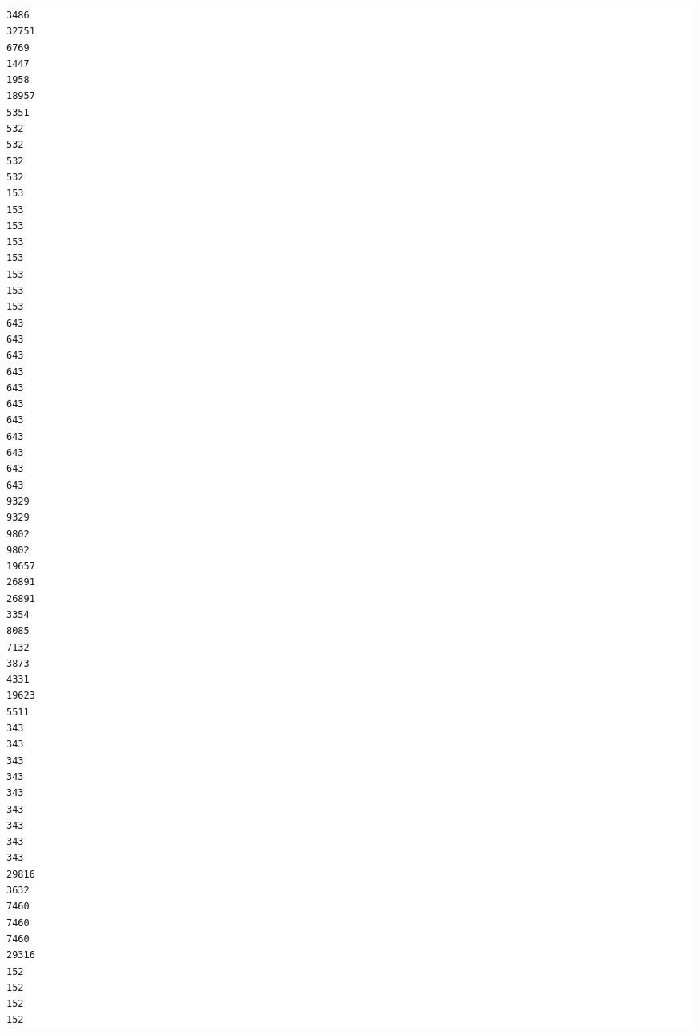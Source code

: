 ```
3486
32751
6769
1447
1958
18957
5351
532
532
532
532
153
153
153
153
153
153
153
153
643
643
643
643
643
643
643
643
643
643
643
9329
9329
9802
9802
19657
26891
26891
3354
8085
7132
3873
4331
19623
5511
343
343
343
343
343
343
343
343
343
29816
3632
7460
7460
7460
29316
152
152
152
152
```